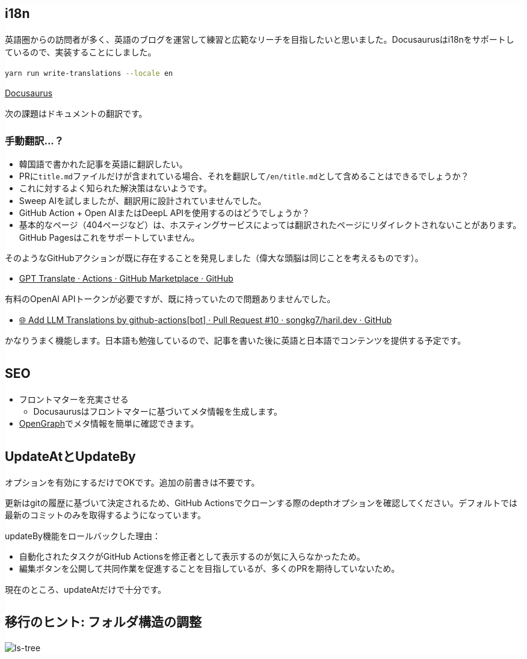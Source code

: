 ## i18n

英語圏からの訪問者が多く、英語のブログを運営して練習と広範なリーチを目指したいと思いました。Docusaurusはi18nをサポートしているので、実装することにしました。

```bash
yarn run write-translations --locale en
```

[Docusaurus](https://docusaurus.io/docs/i18n/tutorial)

次の課題はドキュメントの翻訳です。

### 手動翻訳...？

- 韓国語で書かれた記事を英語に翻訳したい。
- PRに`title.md`ファイルだけが含まれている場合、それを翻訳して`/en/title.md`として含めることはできるでしょうか？
- これに対するよく知られた解決策はないようです。
- Sweep AIを試しましたが、翻訳用に設計されていませんでした。
- GitHub Action + Open AIまたはDeepL APIを使用するのはどうでしょうか？
- 基本的なページ（404ページなど）は、ホスティングサービスによっては翻訳されたページにリダイレクトされないことがあります。GitHub Pagesはこれをサポートしていません。

そのようなGitHubアクションが既に存在することを発見しました（偉大な頭脳は同じことを考えるものです）。

- [GPT Translate · Actions · GitHub Marketplace · GitHub](https://github.com/marketplace/actions/gpt-translate)

有料のOpenAI APIトークンが必要ですが、既に持っていたので問題ありませんでした。

- [🌐 Add LLM Translations by github-actions\[bot\] · Pull Request #10 · songkg7/haril.dev · GitHub](https://github.com/songkg7/songkg7.github.io/pull/10/files)

かなりうまく機能します。日本語も勉強しているので、記事を書いた後に英語と日本語でコンテンツを提供する予定です。

## SEO

- フロントマターを充実させる
    - Docusaurusはフロントマターに基づいてメタ情報を生成します。
- [OpenGraph](https://www.opengraph.xyz/)でメタ情報を簡単に確認できます。

## UpdateAtとUpdateBy

オプションを有効にするだけでOKです。追加の前書きは不要です。

更新はgitの履歴に基づいて決定されるため、GitHub Actionsでクローンする際のdepthオプションを確認してください。デフォルトでは最新のコミットのみを取得するようになっています。

updateBy機能をロールバックした理由：

- 自動化されたタスクがGitHub Actionsを修正者として表示するのが気に入らなかったため。
- 編集ボタンを公開して共同作業を促進することを目指しているが、多くのPRを期待していないため。

現在のところ、updateAtだけで十分です。

## 移行のヒント: フォルダ構造の調整

![ls-tree](https://i.imgur.com/ucjhZ0G.png)
